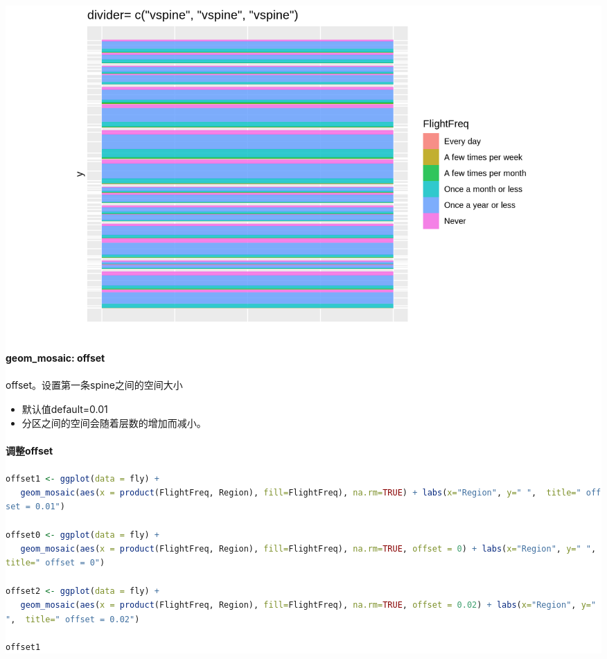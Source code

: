 <img src="website_sharing_whole_class_mosaic_plot_translation_files/figure-html/unnamed-chunk-21-4.png" width="672" style="display: block; margin: auto;" />


#### geom_mosaic: offset

offset。设置第一条spine之间的空间大小

* 默认值default=0.01
* 分区之间的空间会随着层数的增加而减小。

#### 调整offset


```r
offset1 <- ggplot(data = fly) +
   geom_mosaic(aes(x = product(FlightFreq, Region), fill=FlightFreq), na.rm=TRUE) + labs(x="Region", y=" ",  title=" offset = 0.01") 

offset0 <- ggplot(data = fly) +
   geom_mosaic(aes(x = product(FlightFreq, Region), fill=FlightFreq), na.rm=TRUE, offset = 0) + labs(x="Region", y=" ",  title=" offset = 0")

offset2 <- ggplot(data = fly) +
   geom_mosaic(aes(x = product(FlightFreq, Region), fill=FlightFreq), na.rm=TRUE, offset = 0.02) + labs(x="Region", y=" ",  title=" offset = 0.02")

offset1
```
